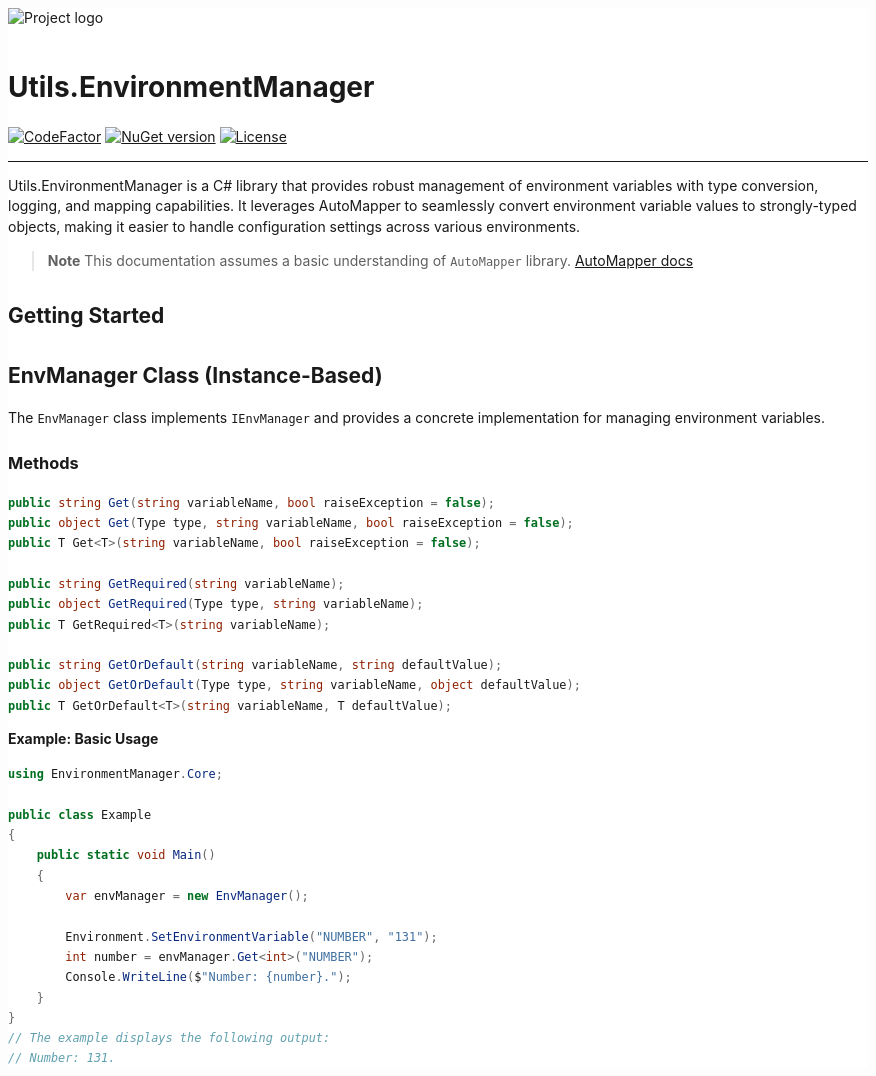 ![Project logo](https://raw.githubusercontent.com/ArdenHide/Utils.EnvironmentManager/main/logo/1000x1000.png)

# Utils.EnvironmentManager

[![CodeFactor](https://www.codefactor.io/repository/github/ardenhide/utils.environmentmanager/badge)](https://www.codefactor.io/repository/github/ardenhide/utils.environmentmanager)
[![NuGet version](https://badge.fury.io/nu/Utils.EnvironmentManager.svg)](https://badge.fury.io/nu/Utils.EnvironmentManager)
[![License](https://img.shields.io/badge/License-MIT-yellow.svg)](https://github.com/ArdenHide/Utils.EnvironmentManager/blob/main/LICENSE)

---

Utils.EnvironmentManager is a C# library that provides robust management of environment variables with type conversion, logging, and mapping capabilities.
It leverages AutoMapper to seamlessly convert environment variable values to strongly-typed objects, making it easier to handle configuration settings across various environments.

> **Note**
> This documentation assumes a basic understanding of `AutoMapper` library.
> [AutoMapper docs](https://github.com/AutoMapper/AutoMapper/tree/v12.0.1#readme)

## Getting Started

## EnvManager Class (Instance-Based)
The `EnvManager` class implements `IEnvManager` and provides a concrete implementation for managing environment variables.

### Methods
```csharp
public string Get(string variableName, bool raiseException = false);
public object Get(Type type, string variableName, bool raiseException = false);
public T Get<T>(string variableName, bool raiseException = false);

public string GetRequired(string variableName);
public object GetRequired(Type type, string variableName);
public T GetRequired<T>(string variableName);

public string GetOrDefault(string variableName, string defaultValue);
public object GetOrDefault(Type type, string variableName, object defaultValue);
public T GetOrDefault<T>(string variableName, T defaultValue);
```

**Example: Basic Usage**

```csharp
using EnvironmentManager.Core;

public class Example
{
    public static void Main()
    {
        var envManager = new EnvManager();

        Environment.SetEnvironmentVariable("NUMBER", "131");
        int number = envManager.Get<int>("NUMBER");
        Console.WriteLine($"Number: {number}.");
    }
}
// The example displays the following output:
// Number: 131.
```
